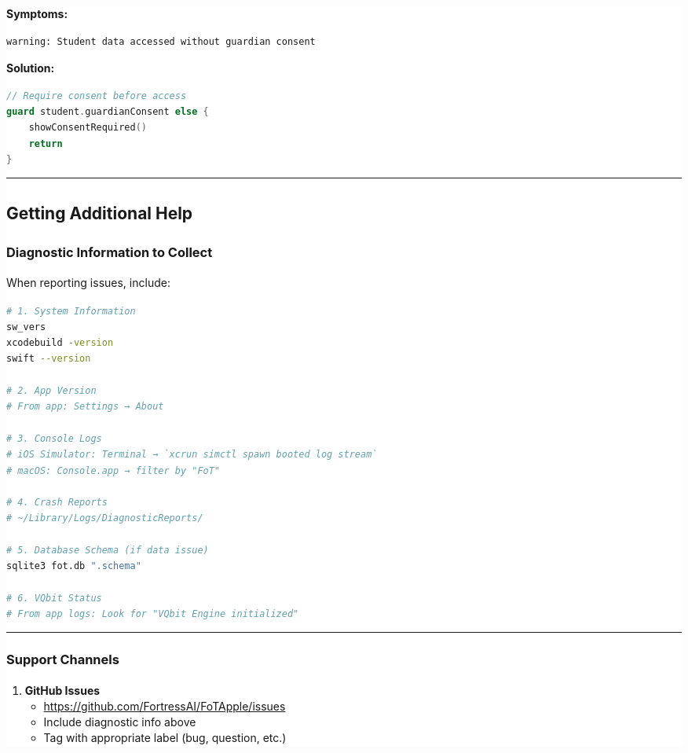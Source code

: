 **Symptoms:**
```
warning: Student data accessed without guardian consent
```

**Solution:**
```swift
// Require consent before access
guard student.guardianConsent else {
    showConsentRequired()
    return
}
```

---

## Getting Additional Help

### Diagnostic Information to Collect

When reporting issues, include:

```bash
# 1. System Information
sw_vers
xcodebuild -version
swift --version

# 2. App Version
# From app: Settings → About

# 3. Console Logs
# iOS Simulator: Terminal → `xcrun simctl spawn booted log stream`
# macOS: Console.app → filter by "FoT"

# 4. Crash Reports
# ~/Library/Logs/DiagnosticReports/

# 5. Database Schema (if data issue)
sqlite3 fot.db ".schema"

# 6. VQbit Status
# From app logs: Look for "VQbit Engine initialized"
```

---

### Support Channels

1. **GitHub Issues**
   - https://github.com/FortressAI/FoTApple/issues
   - Include diagnostic info above
   - Tag with appropriate label (bug, question, etc.)
